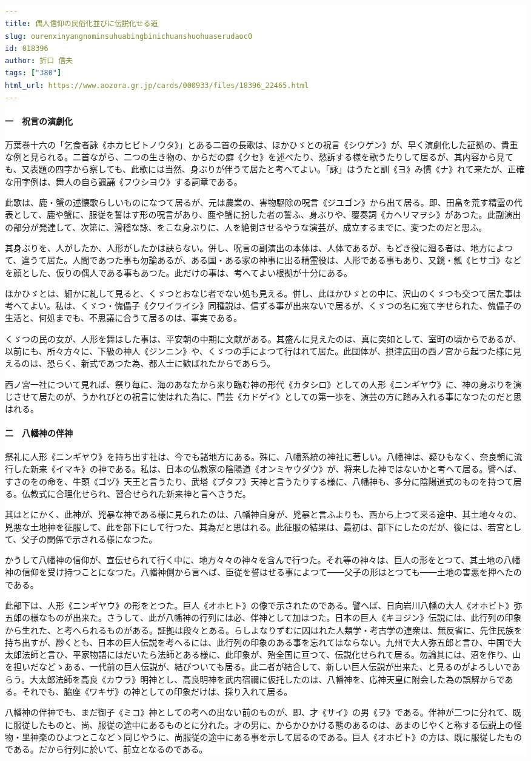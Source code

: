 ```yaml
---
title: 偶人信仰の民俗化並びに伝説化せる道
slug: ourenxinyangnominsuhuabingbinichuanshuohuaserudaoc0
id: 018396
author: 折口 信夫
tags: ["380"]
html_url: https://www.aozora.gr.jp/cards/000933/files/18396_22465.html
---
```


#### 一　祝言の演劇化




万葉巻十六の「乞食者詠《ホカヒビトノウタ》」とある二首の長歌は、ほかひゞとの祝言《シウゲン》が、早く演劇化した証拠の、貴重な例と見られる。二首ながら、二つの生き物の、からだの癖《クセ》を述べたり、愁訴する様を歌うたりして居るが、其内容から見ても、又表題の四字から察しても、此歌には当然、身ぶりが伴うて居たと考へてよい。「詠」はうたと訓《ヨ》み慣《ナ》れて来たが、正確な用字例は、舞人の自ら諷誦《フウシヨウ》する詞章である。

此歌は、鹿・蟹の述懐歌らしいものになつて居るが、元は農業の、害物駆除の呪言《ジユゴン》から出て居る。即、田畠を荒す精霊の代表として、鹿や蟹に、服従を誓はす形の呪言があり、鹿や蟹に扮した者の誓ふ、身ぶりや、覆奏詞《カヘリマヲシ》があつた。此副演出の部分が発達して、次第に、滑稽な詠、をこな身ぶりに、人を絶倒させるやうな演芸が、成立するまでに、変つたのだと思ふ。

其身ぶりを、人がしたか、人形がしたかは訣らない。併し、呪言の副演出の本体は、人体であるが、もどき役に廻る者は、地方によつて、違うて居た。人間であつた事も勿論あるが、ある国・ある家の神事に出る精霊役は、人形である事もあり、又鏡・瓢《ヒサゴ》などを顔とした、仮りの偶人である事もあつた。此だけの事は、考へてよい根拠が十分にある。

ほかひゞとは、細かに糺して見ると、くゞつとおなじ者でない処も見える。併し、此ほかひゞとの中に、沢山のくゞつも交つて居た事は考へてよい。私は、くゞつ・傀儡子《クワイライシ》同種説は、信ずる事が出来ないで居るが、くゞつの名に宛て字せられた、傀儡子の生活と、何処までも、不思議に合うて居るのは、事実である。

くゞつの民の女が、人形を舞はした事は、平安朝の中期に文献がある。其盛んに見えたのは、真に突如として、室町の頃からであるが、以前にも、所々方々に、下級の神人《ジンニン》や、くゞつの手によつて行はれて居た。此団体が、摂津広田の西ノ宮から起つた様に見えるのは、恐らく、新式であつた為、都人士に歓ばれたからであらう。

西ノ宮一社について見れば、祭り毎に、海のあなたから来り臨む神の形代《カタシロ》としての人形《ニンギヤウ》に、神の身ぶりを演じさせて居たのが、うかれびとの祝言に使はれた為に、門芸《カドゲイ》としての第一歩を、演芸の方に踏み入れる事になつたのだと思はれる。



#### 二　八幡神の伴神




祭礼に人形《ニンギヤウ》を持ち出す社は、今でも諸地方にある。殊に、八幡系統の神社に著しい。八幡神は、疑ひもなく、奈良朝に流行した新来《イマキ》の神である。私は、日本の仏教家の陰陽道《オンミヤウダウ》が、将来した神ではないかと考へて居る。譬へば、すさのをの命を、牛頭《ゴヅ》天王と言うたり、武塔《ブタフ》天神と言うたりする様に、八幡神も、多分に陰陽道式のものを持つて居る。仏教式に合理化せられ、習合せられた新来神と言へさうだ。

其はとにかく、此神が、兇暴な神である様に見られたのは、八幡神自身が、兇暴と言ふよりも、西から上つて来る途中、其土地々々の、兇悪な土地神を征服して、此を部下にして行つた、其為だと思はれる。此征服の結果は、最初は、部下にしたのだが、後には、若宮として、父子の関係で示される様になつた。

かうして八幡神の信仰が、宣伝せられて行く中に、地方々々の神々を含んで行つた。それ等の神々は、巨人の形をとつて、其土地の八幡神の信仰を受け持つことになつた。八幡神側から言へば、臣従を誓はせる事によつて――父子の形はとつても――土地の害悪を押へたのである。

此部下は、人形《ニンギヤウ》の形をとつた。巨人《オホヒト》の像で示されたのである。譬へば、日向岩川八幡の大人《オホビト》弥五郎の様なものが出来た。さうして、此が八幡神の行列には必、伴神として加はつた。日本の巨人《キヨジン》伝説には、此行列の印象から生れた、と考へられるものがある。証拠は段々とある。らしよなりずむに囚はれた人類学・考古学の連衆は、無反省に、先住民族を持ち出すが、尠くとも、日本の巨人伝説を考へるには、此行列の印象のある事を忘れてはならない。九州で大人弥五郎と言ひ、中国で大太郎法師と言ひ、平家物語にはだいたら法師とある様に、此印象が、殆全国に亘つて、伝説化せられて居る。勿論其には、沼を作り、山を担いだなどゝある、一代前の巨人伝説が、結びついても居る。此二者が結合して、新しい巨人伝説が出来た、と見るのがよろしいであらう。大太郎法師を高良《カウラ》明神とし、高良明神を武内宿禰に仮托したのは、八幡神を、応神天皇に附会した為の誤解からである。それでも、脇座《ワキザ》の神としての印象だけは、採り入れて居る。

八幡神の伴神でも、まだ御子《ミコ》神としての考への出ない前のものが、即、才《サイ》の男《ヲ》である。伴神が二つに分れて、既に服従したものと、尚、服従の途中にあるものとに分れた。才の男に、からかひかける態のあるのは、あまのじやくと称する伝説上の怪物・里神楽のひよつとこなどゝ同じやうに、尚服従の途中にある事を示して居るのである。巨人《オホビト》の方は、既に服従したものである。だから行列に於いて、前立となるのである。
